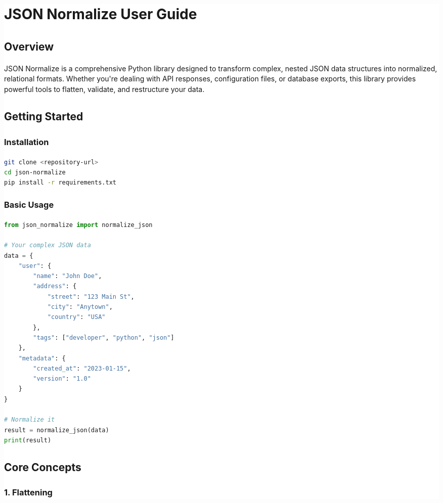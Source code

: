 # JSON Normalize User Guide

## Overview

JSON Normalize is a comprehensive Python library designed to transform complex, nested JSON data structures into normalized, relational formats. Whether you're dealing with API responses, configuration files, or database exports, this library provides powerful tools to flatten, validate, and restructure your data.

## Getting Started

### Installation

```bash
git clone <repository-url>
cd json-normalize
pip install -r requirements.txt
```

### Basic Usage

```python
from json_normalize import normalize_json

# Your complex JSON data
data = {
    "user": {
        "name": "John Doe",
        "address": {
            "street": "123 Main St",
            "city": "Anytown",
            "country": "USA"
        },
        "tags": ["developer", "python", "json"]
    },
    "metadata": {
        "created_at": "2023-01-15",
        "version": "1.0"
    }
}

# Normalize it
result = normalize_json(data)
print(result)
```

## Core Concepts

### 1. Flattening
